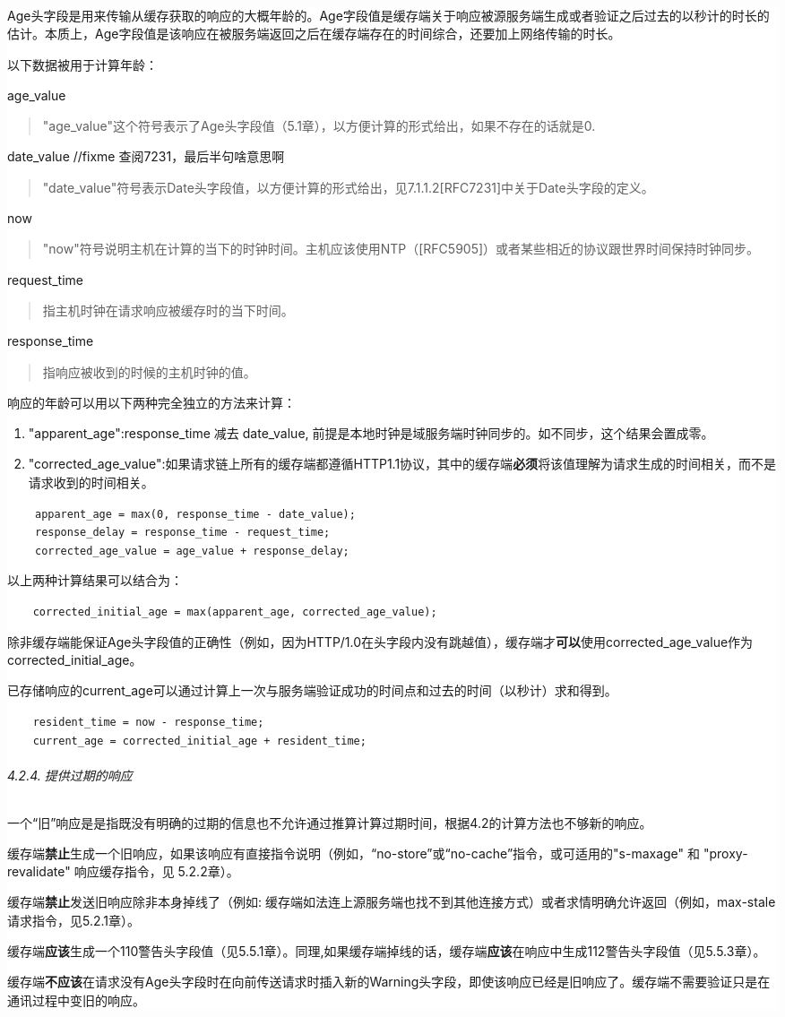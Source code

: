 Age头字段是用来传输从缓存获取的响应的大概年龄的。Age字段值是缓存端关于响应被源服务端生成或者验证之后过去的以秒计的时长的估计。本质上，Age字段值是该响应在被服务端返回之后在缓存端存在的时间综合，还要加上网络传输的时长。

以下数据被用于计算年龄：

age_value

> "age_value"这个符号表示了Age头字段值（5.1章），以方便计算的形式给出，如果不存在的话就是0.

date_value
//fixme 查阅7231，最后半句啥意思啊
> "date_value"符号表示Date头字段值，以方便计算的形式给出，见7.1.1.2[RFC7231]中关于Date头字段的定义。

now

> "now"符号说明主机在计算的当下的时钟时间。主机应该使用NTP（[RFC5905]）或者某些相近的协议跟世界时间保持时钟同步。

request_time

> 指主机时钟在请求响应被缓存时的当下时间。

response_time

> 指响应被收到的时候的主机时钟的值。

响应的年龄可以用以下两种完全独立的方法来计算：

1. "apparent_age":response_time 减去 date_value, 前提是本地时钟是域服务端时钟同步的。如不同步，这个结果会置成零。
    
2. "corrected_age_value":如果请求链上所有的缓存端都遵循HTTP1.1协议，其中的缓存端**必须**将该值理解为请求生成的时间相关，而不是请求收到的时间相关。
        
        apparent_age = max(0, response_time - date_value);
        response_delay = response_time - request_time;
        corrected_age_value = age_value + response_delay; 
    
以上两种计算结果可以结合为：
    
        corrected_initial_age = max(apparent_age, corrected_age_value);

除非缓存端能保证Age头字段值的正确性（例如，因为HTTP/1.0在头字段内没有跳越值），缓存端才**可以**使用corrected_age_value作为corrected_initial_age。

已存储响应的current_age可以通过计算上一次与服务端验证成功的时间点和过去的时间（以秒计）求和得到。
        
        resident_time = now - response_time;
        current_age = corrected_initial_age + resident_time;
       
###### 4.2.4. 提供过期的响应

一个“旧”响应是是指既没有明确的过期的信息也不允许通过推算计算过期时间，根据4.2的计算方法也不够新的响应。

缓存端**禁止**生成一个旧响应，如果该响应有直接指令说明（例如，“no-store”或“no-cache”指令，或可适用的"s-maxage" 和 "proxy-revalidate" 响应缓存指令，见 5.2.2章）。

缓存端**禁止**发送旧响应除非本身掉线了（例如: 缓存端如法连上源服务端也找不到其他连接方式）或者求情明确允许返回（例如，max-stale请求指令，见5.2.1章）。

缓存端**应该**生成一个110警告头字段值（见5.5.1章）。同理,如果缓存端掉线的话，缓存端**应该**在响应中生成112警告头字段值（见5.5.3章）。

缓存端**不应该**在请求没有Age头字段时在向前传送请求时插入新的Warning头字段，即使该响应已经是旧响应了。缓存端不需要验证只是在通讯过程中变旧的响应。
    


    
